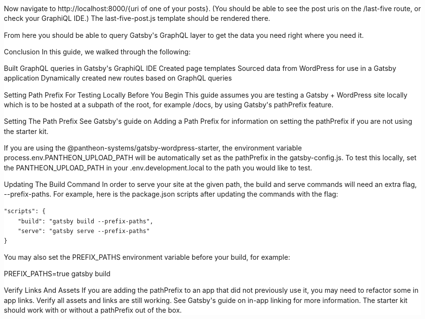 Now navigate to http://localhost:8000/{uri of one of your posts}. (You should be able to see the post uris on the /last-five route, or check your GraphiQL IDE.) The last-five-post.js template should be rendered there.

From here you should be able to query Gatsby's GraphQL layer to get the data you need right where you need it.

Conclusion
In this guide, we walked through the following:

Built GraphQL queries in Gatsby's GraphiQL IDE
Created page templates
Sourced data from WordPress for use in a Gatsby application
Dynamically created new routes based on GraphQL queries

Setting Path Prefix For Testing Locally
Before You Begin
This guide assumes you are testing a Gatsby + WordPress site locally which is to be hosted at a subpath of the root, for example /docs, by using Gatsby's pathPrefix feature.

Setting The Path Prefix
See Gatsby's guide on Adding a Path Prefix for information on setting the pathPrefix if you are not using the starter kit.

If you are using the @pantheon-systems/gatsby-wordpress-starter, the environment variable process.env.PANTHEON_UPLOAD_PATH will be automatically set as the pathPrefix in the gatsby-config.js. To test this locally, set the PANTHEON_UPLOAD_PATH in your .env.development.local to the path you would like to test.

Updating The Build Command
In order to serve your site at the given path, the build and serve commands will need an extra flag, --prefix-paths. For example, here is the package.json scripts after updating the commands with the flag:

    "scripts": {
        "build": "gatsby build --prefix-paths",
        "serve": "gatsby serve --prefix-paths"
    }

You may also set the PREFIX_PATHS environment variable before your build, for example:

PREFIX_PATHS=true gatsby build

Verify Links And Assets
If you are adding the pathPrefix to an app that did not previously use it, you may need to refactor some in app links. Verify all assets and links are still working. See Gatsby's guide on in-app linking for more information. The starter kit should work with or without a pathPrefix out of the box.

